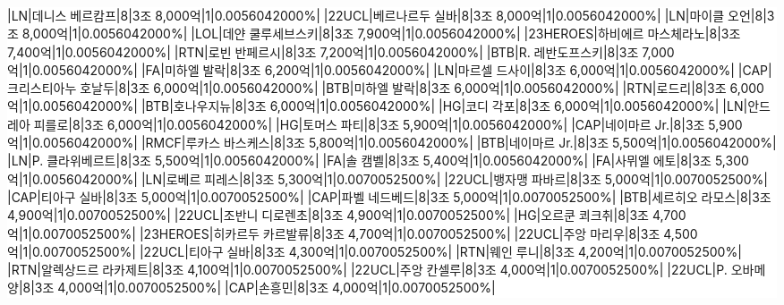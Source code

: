 |LN|데니스 베르캄프|8|3조 8,000억|1|0.0056042000%|
|22UCL|베르나르두 실바|8|3조 8,000억|1|0.0056042000%|
|LN|마이클 오언|8|3조 8,000억|1|0.0056042000%|
|LOL|데얀 쿨루세브스키|8|3조 7,900억|1|0.0056042000%|
|23HEROES|하비에르 마스체라노|8|3조 7,400억|1|0.0056042000%|
|RTN|로빈 반페르시|8|3조 7,200억|1|0.0056042000%|
|BTB|R. 레반도프스키|8|3조 7,000억|1|0.0056042000%|
|FA|미하엘 발락|8|3조 6,200억|1|0.0056042000%|
|LN|마르셀 드사이|8|3조 6,000억|1|0.0056042000%|
|CAP|크리스티아누 호날두|8|3조 6,000억|1|0.0056042000%|
|BTB|미하엘 발락|8|3조 6,000억|1|0.0056042000%|
|RTN|로드리|8|3조 6,000억|1|0.0056042000%|
|BTB|호나우지뉴|8|3조 6,000억|1|0.0056042000%|
|HG|코디 각포|8|3조 6,000억|1|0.0056042000%|
|LN|안드레아 피를로|8|3조 6,000억|1|0.0056042000%|
|HG|토머스 파티|8|3조 5,900억|1|0.0056042000%|
|CAP|네이마르 Jr.|8|3조 5,900억|1|0.0056042000%|
|RMCF|루카스 바스케스|8|3조 5,800억|1|0.0056042000%|
|BTB|네이마르 Jr.|8|3조 5,500억|1|0.0056042000%|
|LN|P. 클라위베르트|8|3조 5,500억|1|0.0056042000%|
|FA|솔 캠벨|8|3조 5,400억|1|0.0056042000%|
|FA|사뮈엘 에토|8|3조 5,300억|1|0.0056042000%|
|LN|로베르 피레스|8|3조 5,300억|1|0.0070052500%|
|22UCL|뱅자맹 파바르|8|3조 5,000억|1|0.0070052500%|
|CAP|티아구 실바|8|3조 5,000억|1|0.0070052500%|
|CAP|파벨 네드베드|8|3조 5,000억|1|0.0070052500%|
|BTB|세르히오 라모스|8|3조 4,900억|1|0.0070052500%|
|22UCL|조반니 디로렌초|8|3조 4,900억|1|0.0070052500%|
|HG|오르쿤 쾨크취|8|3조 4,700억|1|0.0070052500%|
|23HEROES|히카르두 카르발류|8|3조 4,700억|1|0.0070052500%|
|22UCL|주앙 마리우|8|3조 4,500억|1|0.0070052500%|
|22UCL|티아구 실바|8|3조 4,300억|1|0.0070052500%|
|RTN|웨인 루니|8|3조 4,200억|1|0.0070052500%|
|RTN|알렉상드르 라카제트|8|3조 4,100억|1|0.0070052500%|
|22UCL|주앙 칸셀루|8|3조 4,000억|1|0.0070052500%|
|22UCL|P. 오바메양|8|3조 4,000억|1|0.0070052500%|
|CAP|손흥민|8|3조 4,000억|1|0.0070052500%|